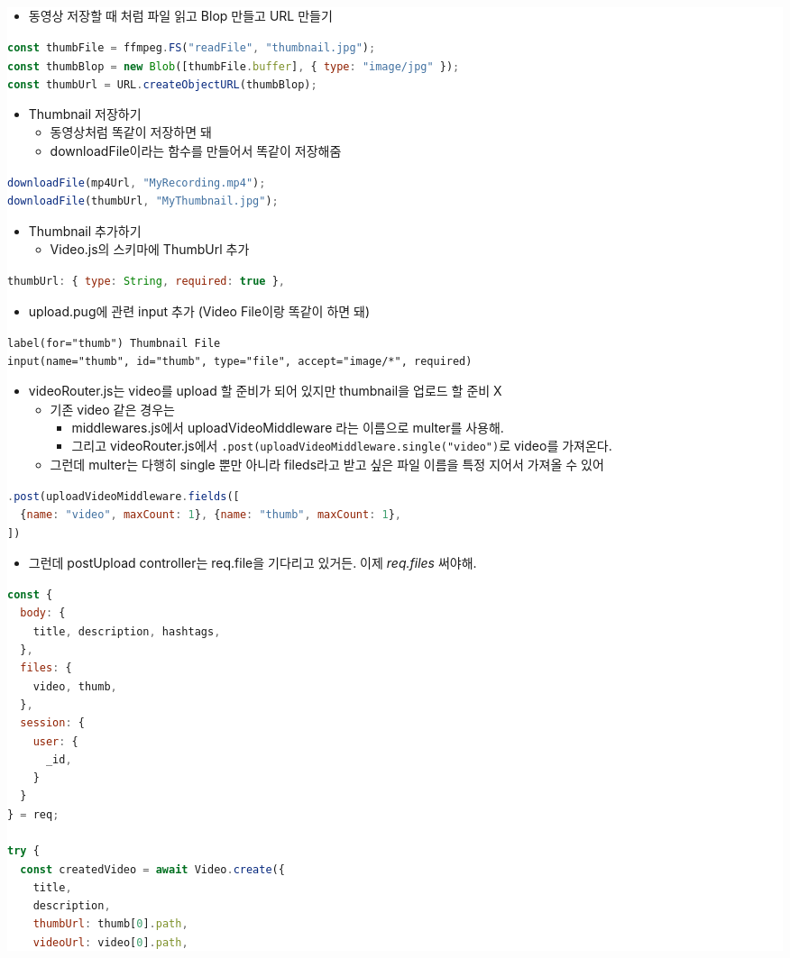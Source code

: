 * 동영상 저장할 때 처럼 파일 읽고 Blop 만들고 URL 만들기
```javascript
const thumbFile = ffmpeg.FS("readFile", "thumbnail.jpg");
const thumbBlop = new Blob([thumbFile.buffer], { type: "image/jpg" });
const thumbUrl = URL.createObjectURL(thumbBlop);
```

* Thumbnail 저장하기
  + 동영상처럼 똑같이 저장하면 돼
  + downloadFile이라는 함수를 만들어서 똑같이 저장해줌
```javascript
downloadFile(mp4Url, "MyRecording.mp4");
downloadFile(thumbUrl, "MyThumbnail.jpg");
```

* Thumbnail 추가하기
  + Video.js의 스키마에 ThumbUrl 추가
```javascript
thumbUrl: { type: String, required: true },
```
  + upload.pug에 관련 input 추가 (Video File이랑 똑같이 하면 돼)
```pug
label(for="thumb") Thumbnail File 
input(name="thumb", id="thumb", type="file", accept="image/*", required)
```
  + videoRouter.js는 video를 upload 할 준비가 되어 있지만 thumbnail을 업로드 할 준비 X
    + 기존 video 같은 경우는
      + middlewares.js에서 uploadVideoMiddleware 라는 이름으로 multer를 사용해.
      + 그리고 videoRouter.js에서 ```.post(uploadVideoMiddleware.single("video")```로 video를 가져온다.
    + 그런데 multer는 다행히 single 뿐만 아니라 fileds라고 받고 싶은 파일 이름을 특정 지어서 가져올 수 있어
```javascript
.post(uploadVideoMiddleware.fields([
  {name: "video", maxCount: 1}, {name: "thumb", maxCount: 1},
])
```
  + 그런데 postUpload controller는 req.file을 기다리고 있거든. 이제 *req.files* 써야해.
```javascript
const {
  body: {
    title, description, hashtags,
  },
  files: {
    video, thumb,
  },
  session: {
    user: {
      _id,
    }
  }
} = req;

try {
  const createdVideo = await Video.create({
    title,
    description,
    thumbUrl: thumb[0].path,
    videoUrl: video[0].path,
```
